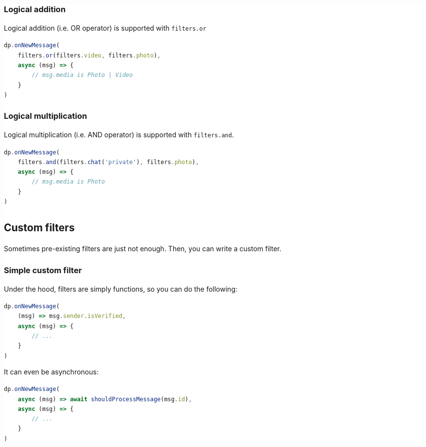 ### Logical addition

Logical addition (i.e. OR operator) is supported with `filters.or`

```ts
dp.onNewMessage(
    filters.or(filters.video, filters.photo),
    async (msg) => {
        // msg.media is Photo | Video
    }
)
```

### Logical multiplication

Logical multiplication (i.e. AND operator) is supported with `filters.and`.

```ts
dp.onNewMessage(
    filters.and(filters.chat('private'), filters.photo),
    async (msg) => {
        // msg.media is Photo
    }
)
```

## Custom filters

Sometimes pre-existing filters are just not enough. Then, you
can write a custom filter.

### Simple custom filter

Under the hood, filters are simply functions, so you can do the following:

```ts
dp.onNewMessage(
    (msg) => msg.sender.isVerified,
    async (msg) => {
        // ...
    }
)
```

It can even be asynchronous:

```ts
dp.onNewMessage(
    async (msg) => await shouldProcessMessage(msg.id),
    async (msg) => {
        // ...
    }
)
```
